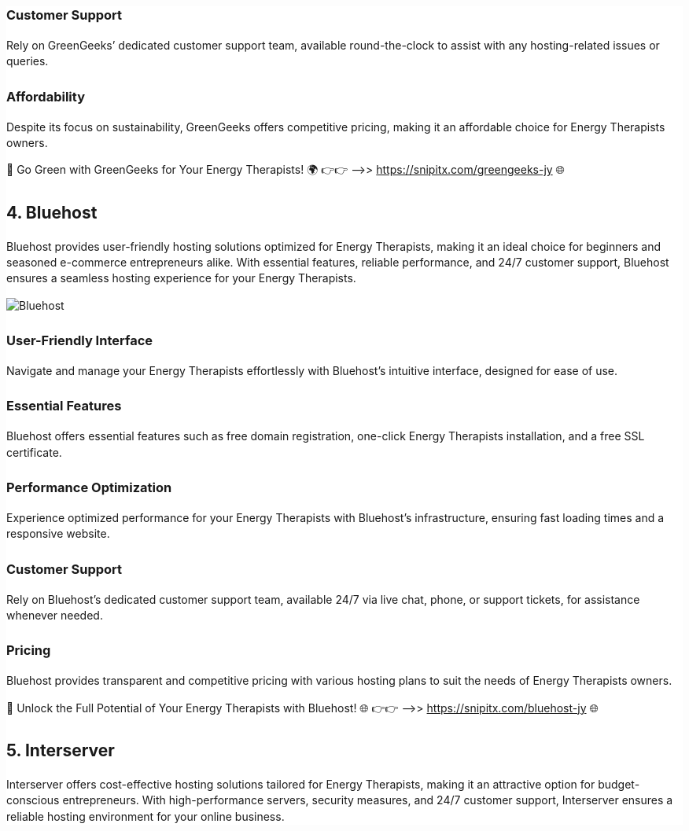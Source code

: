 ### Customer Support
Rely on GreenGeeks’ dedicated customer support team, available round-the-clock to assist with any hosting-related issues or queries.

### Affordability
Despite its focus on sustainability, GreenGeeks offers competitive pricing, making it an affordable choice for Energy Therapists owners.

🌿 Go Green with GreenGeeks for Your Energy Therapists! 🌍
👉👉 -->> https://snipitx.com/greengeeks-jy 🌐

## 4. Bluehost

Bluehost provides user-friendly hosting solutions optimized for Energy Therapists, making it an ideal choice for beginners and seasoned e-commerce entrepreneurs alike. With essential features, reliable performance, and 24/7 customer support, Bluehost ensures a seamless hosting experience for your Energy Therapists.

![Bluehost](https://i.imgur.com/PasFF9E.jpeg "Bluehost Hosting")

### User-Friendly Interface
Navigate and manage your Energy Therapists effortlessly with Bluehost’s intuitive interface, designed for ease of use.

### Essential Features
Bluehost offers essential features such as free domain registration, one-click Energy Therapists installation, and a free SSL certificate.

### Performance Optimization
Experience optimized performance for your Energy Therapists with Bluehost’s infrastructure, ensuring fast loading times and a responsive website.

### Customer Support
Rely on Bluehost’s dedicated customer support team, available 24/7 via live chat, phone, or support tickets, for assistance whenever needed.

### Pricing
Bluehost provides transparent and competitive pricing with various hosting plans to suit the needs of Energy Therapists owners.

🚀 Unlock the Full Potential of Your Energy Therapists with Bluehost! 🌐
👉👉 -->> https://snipitx.com/bluehost-jy 🌐

## 5. Interserver

Interserver offers cost-effective hosting solutions tailored for Energy Therapists, making it an attractive option for budget-conscious entrepreneurs. With high-performance servers, security measures, and 24/7 customer support, Interserver ensures a reliable hosting environment for your online business.
